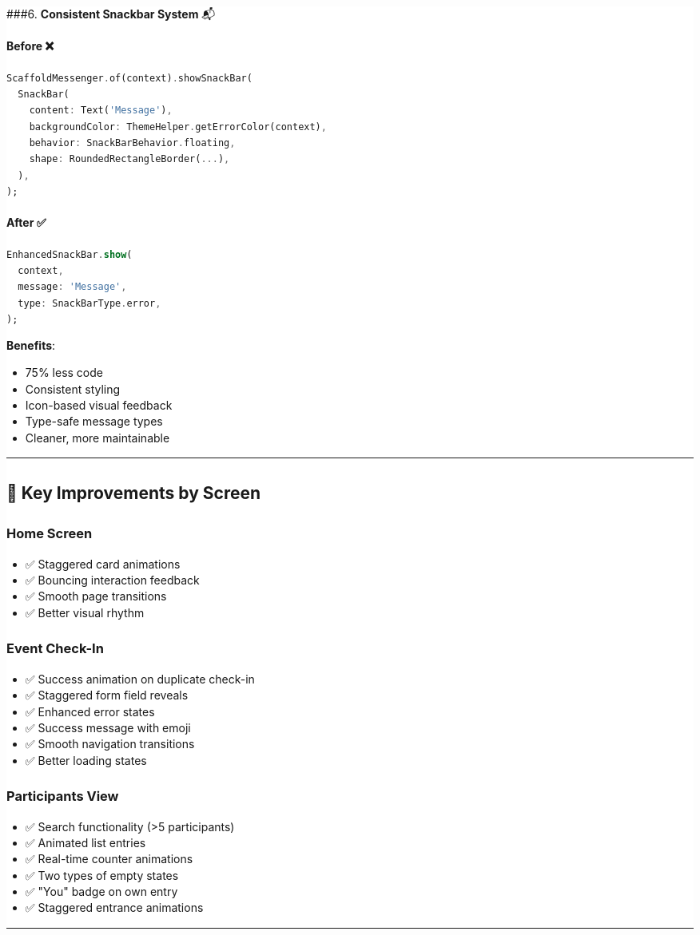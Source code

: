 
###6. **Consistent Snackbar System** 📬

#### **Before** ❌
```dart
ScaffoldMessenger.of(context).showSnackBar(
  SnackBar(
    content: Text('Message'),
    backgroundColor: ThemeHelper.getErrorColor(context),
    behavior: SnackBarBehavior.floating,
    shape: RoundedRectangleBorder(...),
  ),
);
```

#### **After** ✅
```dart
EnhancedSnackBar.show(
  context,
  message: 'Message',
  type: SnackBarType.error,
);
```

**Benefits**:
- 75% less code
- Consistent styling
- Icon-based visual feedback
- Type-safe message types
- Cleaner, more maintainable

---

## 🎯 Key Improvements by Screen

### **Home Screen**
- ✅ Staggered card animations
- ✅ Bouncing interaction feedback
- ✅ Smooth page transitions
- ✅ Better visual rhythm

### **Event Check-In**
- ✅ Success animation on duplicate check-in
- ✅ Staggered form field reveals
- ✅ Enhanced error states
- ✅ Success message with emoji
- ✅ Smooth navigation transitions
- ✅ Better loading states

### **Participants View**
- ✅ Search functionality (>5 participants)
- ✅ Animated list entries
- ✅ Real-time counter animations
- ✅ Two types of empty states
- ✅ "You" badge on own entry
- ✅ Staggered entrance animations

---